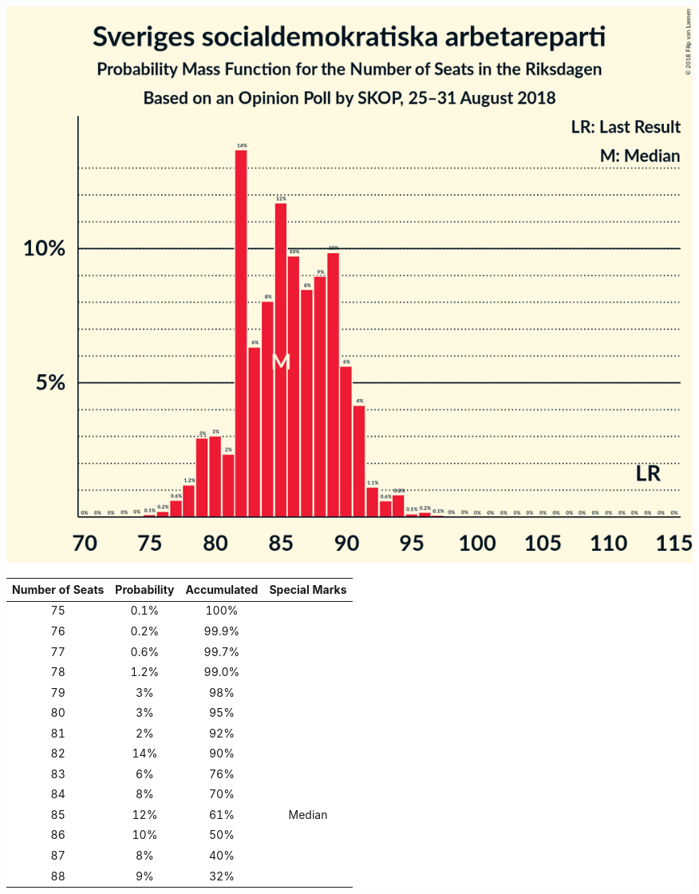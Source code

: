 ![Graph with seats probability mass function not yet produced](2018-08-31-SKOP-seats-pmf-sverigessocialdemokratiskaarbetareparti.png "Seats Probability Mass Function")

| Number of Seats | Probability | Accumulated | Special Marks |
|:---------------:|:-----------:|:-----------:|:-------------:|
| 75 | 0.1% | 100% |  |
| 76 | 0.2% | 99.9% |  |
| 77 | 0.6% | 99.7% |  |
| 78 | 1.2% | 99.0% |  |
| 79 | 3% | 98% |  |
| 80 | 3% | 95% |  |
| 81 | 2% | 92% |  |
| 82 | 14% | 90% |  |
| 83 | 6% | 76% |  |
| 84 | 8% | 70% |  |
| 85 | 12% | 61% | Median |
| 86 | 10% | 50% |  |
| 87 | 8% | 40% |  |
| 88 | 9% | 32% |  |